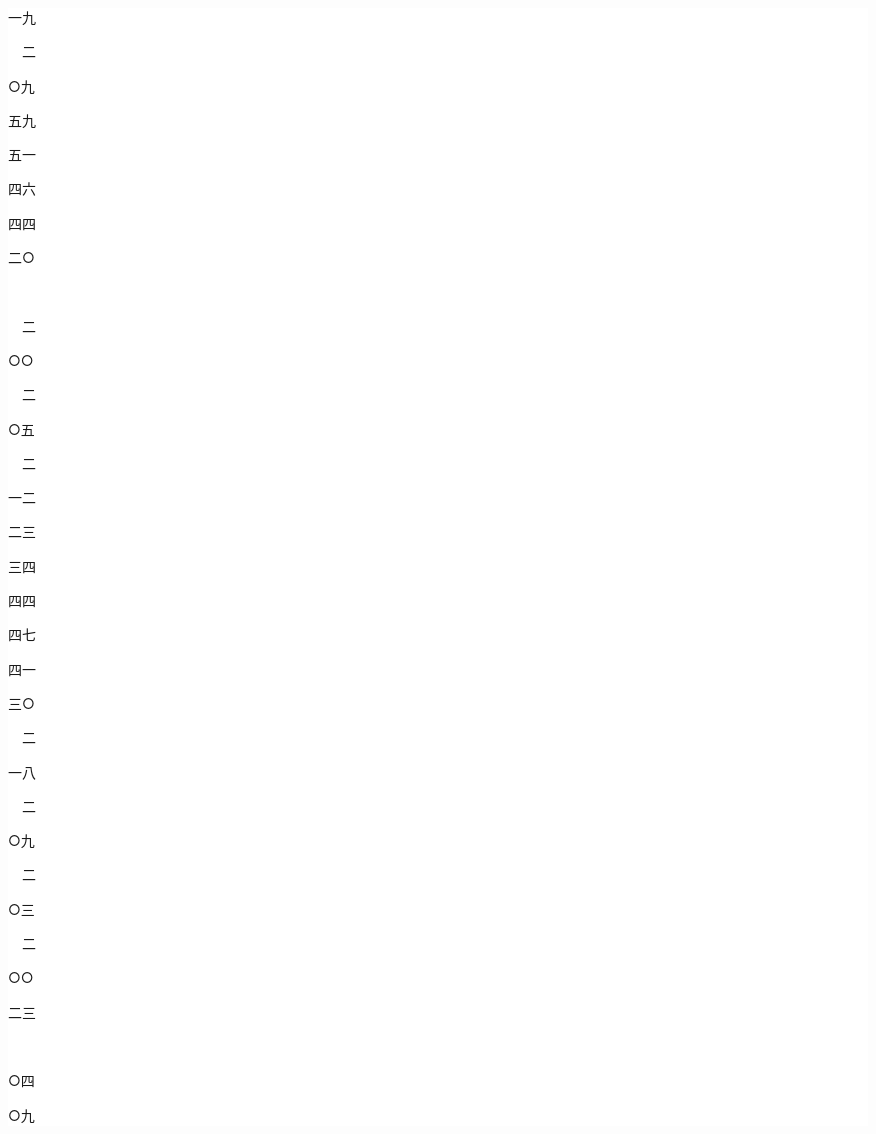 一九

　二

○九

五九

五一

四六

四四

二○

&nbsp;

　二

○○

　二

○五

　二

一二

二三

三四

四四

四七

四一

三○

　二

一八

　二

○九

　二

○三

　二

○○

二三

&nbsp;

○四

○九
